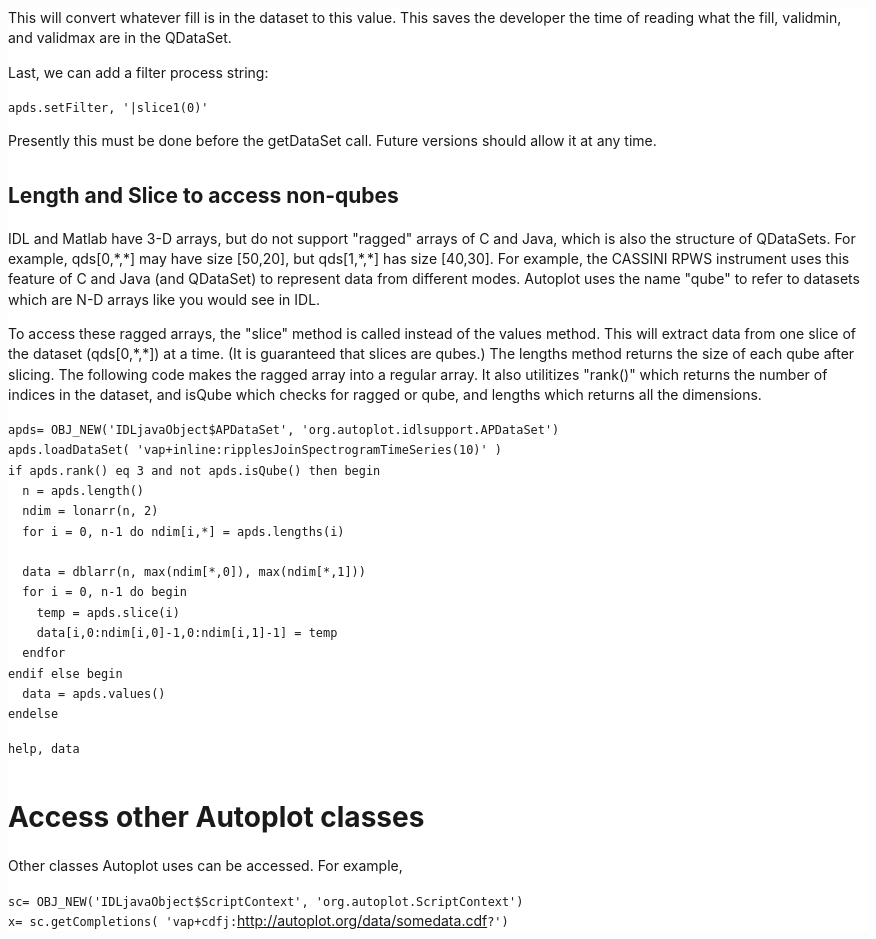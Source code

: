 This will convert whatever fill is in the dataset to this value. This
saves the developer the time of reading what the fill, validmin, and
validmax are in the QDataSet.

Last, we can add a filter process string:

`apds.setFilter, '|slice1(0)'`

Presently this must be done before the getDataSet call. Future versions
should allow it at any time.

## Length and Slice to access non-qubes

IDL and Matlab have 3-D arrays, but do not support "ragged" arrays of C
and Java, which is also the structure of QDataSets. For example,
qds\[0,\*,\*\] may have size \[50,20\], but qds\[1,\*,\*\] has size
\[40,30\]. For example, the CASSINI RPWS instrument uses this feature of
C and Java (and QDataSet) to represent data from different modes.
Autoplot uses the name "qube" to refer to datasets which are N-D arrays
like you would see in IDL.

To access these ragged arrays, the "slice" method is called instead of
the values method. This will extract data from one slice of the dataset
(qds\[0,\*,\*\]) at a time. (It is guaranteed that slices are qubes.)
The lengths method returns the size of each qube after slicing. The
following code makes the ragged array into a regular array. It also
utilitizes "rank()" which returns the number of indices in the dataset,
and isQube which checks for ragged or qube, and lengths which returns
all the dimensions.

`apds= OBJ_NEW('IDLjavaObject$APDataSet', 'org.autoplot.idlsupport.APDataSet')`  
`apds.loadDataSet( 'vap+inline:ripplesJoinSpectrogramTimeSeries(10)' )`  
`if apds.rank() eq 3 and not apds.isQube() then begin`  
`  n = apds.length()`  
`  ndim = lonarr(n, 2)`  
`  for i = 0, n-1 do ndim[i,*] = apds.lengths(i)`  
` `  
`  data = dblarr(n, max(ndim[*,0]), max(ndim[*,1]))`  
`  for i = 0, n-1 do begin`  
`    temp = apds.slice(i)`  
`    data[i,0:ndim[i,0]-1,0:ndim[i,1]-1] = temp`  
`  endfor`  
`endif else begin`  
`  data = apds.values()`  
`endelse`  
  
`help, data`

# Access other Autoplot classes

Other classes Autoplot uses can be accessed. For example,

`sc= OBJ_NEW('IDLjavaObject$ScriptContext', 'org.autoplot.ScriptContext')`  
`x= sc.getCompletions( 'vap+cdfj:`<http://autoplot.org/data/somedata.cdf>`?')`

